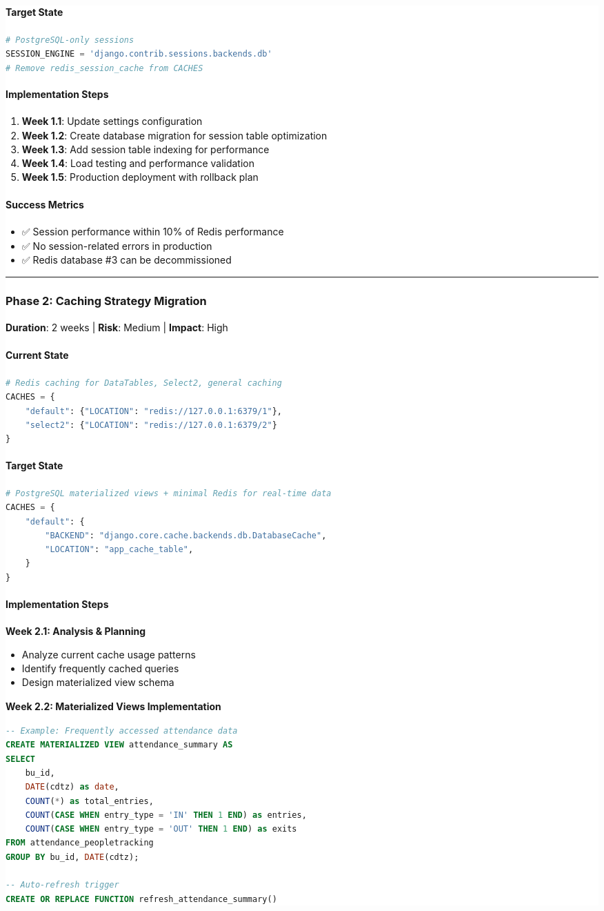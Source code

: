 #### **Target State**
```python
# PostgreSQL-only sessions
SESSION_ENGINE = 'django.contrib.sessions.backends.db'
# Remove redis_session_cache from CACHES
```

#### **Implementation Steps**
1. **Week 1.1**: Update settings configuration
2. **Week 1.2**: Create database migration for session table optimization
3. **Week 1.3**: Add session table indexing for performance
4. **Week 1.4**: Load testing and performance validation
5. **Week 1.5**: Production deployment with rollback plan

#### **Success Metrics**
- ✅ Session performance within 10% of Redis performance
- ✅ No session-related errors in production
- ✅ Redis database #3 can be decommissioned

---

### **Phase 2: Caching Strategy Migration** 
**Duration**: 2 weeks | **Risk**: Medium | **Impact**: High

#### **Current State**
```python
# Redis caching for DataTables, Select2, general caching
CACHES = {
    "default": {"LOCATION": "redis://127.0.0.1:6379/1"},
    "select2": {"LOCATION": "redis://127.0.0.1:6379/2"}
}
```

#### **Target State**
```python
# PostgreSQL materialized views + minimal Redis for real-time data
CACHES = {
    "default": {
        "BACKEND": "django.core.cache.backends.db.DatabaseCache",
        "LOCATION": "app_cache_table",
    }
}
```

#### **Implementation Steps**

**Week 2.1: Analysis & Planning**
- Analyze current cache usage patterns
- Identify frequently cached queries
- Design materialized view schema

**Week 2.2: Materialized Views Implementation**
```sql
-- Example: Frequently accessed attendance data
CREATE MATERIALIZED VIEW attendance_summary AS
SELECT 
    bu_id,
    DATE(cdtz) as date,
    COUNT(*) as total_entries,
    COUNT(CASE WHEN entry_type = 'IN' THEN 1 END) as entries,
    COUNT(CASE WHEN entry_type = 'OUT' THEN 1 END) as exits
FROM attendance_peopletracking 
GROUP BY bu_id, DATE(cdtz);

-- Auto-refresh trigger
CREATE OR REPLACE FUNCTION refresh_attendance_summary()
```